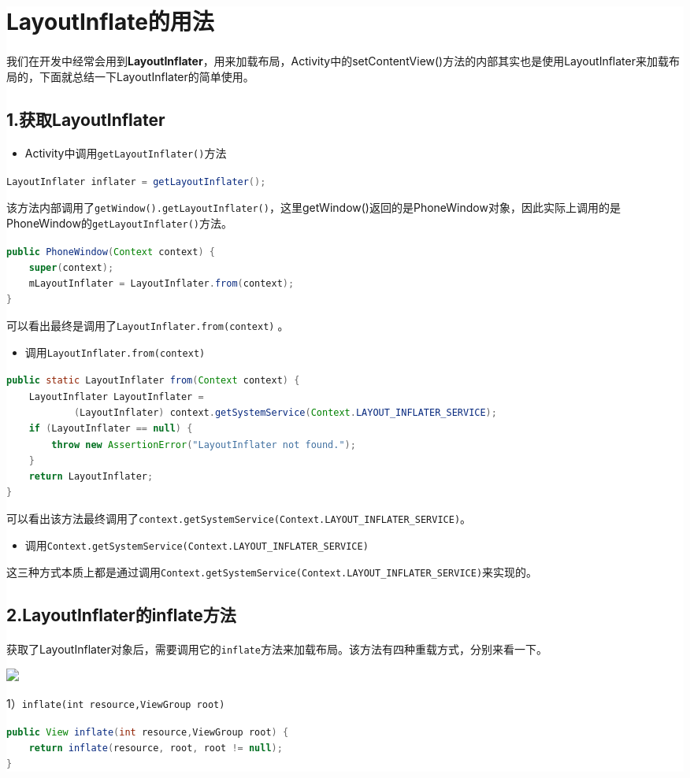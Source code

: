 # LayoutInflate的用法

我们在开发中经常会用到**LayoutInflater**，用来加载布局，Activity中的setContentView()方法的内部其实也是使用LayoutInflater来加载布局的，下面就总结一下LayoutInflater的简单使用。

## 1.获取LayoutInflater

* Activity中调用`getLayoutInflater()`方法

```java
LayoutInflater inflater = getLayoutInflater();
```

该方法内部调用了`getWindow().getLayoutInflater()`，这里getWindow()返回的是PhoneWindow对象，因此实际上调用的是PhoneWindow的`getLayoutInflater()`方法。

```java
public PhoneWindow(Context context) {
    super(context);
    mLayoutInflater = LayoutInflater.from(context);
}
```

可以看出最终是调用了`LayoutInflater.from(context)` 。

* 调用`LayoutInflater.from(context)`

```java
public static LayoutInflater from(Context context) {
    LayoutInflater LayoutInflater =
            (LayoutInflater) context.getSystemService(Context.LAYOUT_INFLATER_SERVICE);
    if (LayoutInflater == null) {
        throw new AssertionError("LayoutInflater not found.");
    }
    return LayoutInflater;
}
```

可以看出该方法最终调用了`context.getSystemService(Context.LAYOUT_INFLATER_SERVICE)`。

* 调用`Context.getSystemService(Context.LAYOUT_INFLATER_SERVICE)`

这三种方式本质上都是通过调用`Context.getSystemService(Context.LAYOUT_INFLATER_SERVICE)`来实现的。

## 2.LayoutInflater的inflate方法

获取了LayoutInflater对象后，需要调用它的`inflate`方法来加载布局。该方法有四种重载方式，分别来看一下。

![](https://ws3.sinaimg.cn/large/005BYqpggy1g2j91j1te6j30kb056q35.jpg)

1）`inflate(int resource,ViewGroup root)`

```java
public View inflate(int resource,ViewGroup root) {
    return inflate(resource, root, root != null);
}
```
